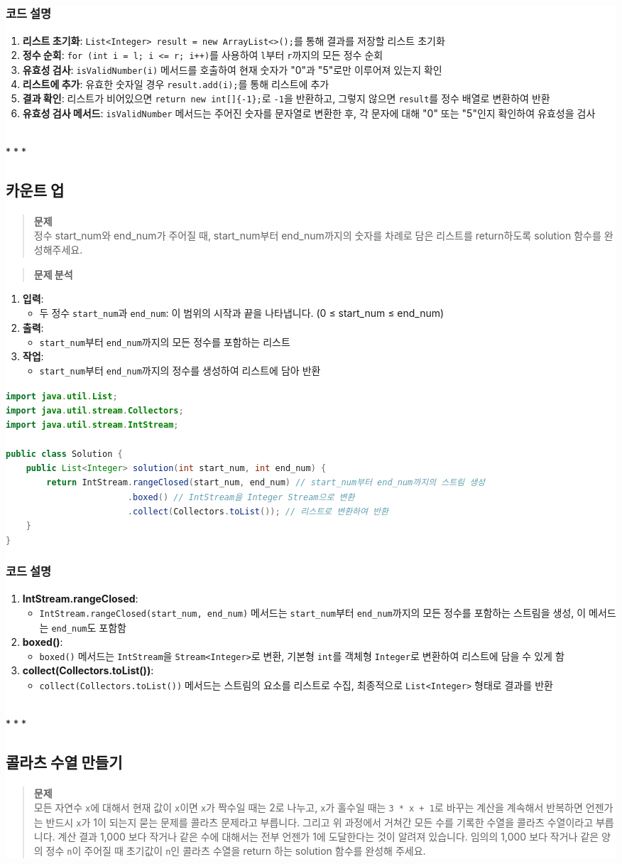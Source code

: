 ### 코드 설명
1. **리스트 초기화**: `List<Integer> result = new ArrayList<>();`를 통해 결과를 저장할 리스트 초기화
2. **정수 순회**: `for (int i = l; i <= r; i++)`를 사용하여 `l`부터 `r`까지의 모든 정수 순회
3. **유효성 검사**: `isValidNumber(i)` 메서드를 호출하여 현재 숫자가 "0"과 "5"로만 이루어져 있는지 확인
4. **리스트에 추가**: 유효한 숫자일 경우 `result.add(i);`를 통해 리스트에 추가
5. **결과 확인**: 리스트가 비어있으면 `return new int[]{-1};`로 `-1`을 반환하고, 그렇지 않으면 `result`를 정수 배열로 변환하여 반환
6. **유효성 검사 메서드**: `isValidNumber` 메서드는 주어진 숫자를 문자열로 변환한 후, 각 문자에 대해 "0" 또는 "5"인지 확인하여 유효성을 검사  

<br/>
* * *
<br/>

## 카운트 업
> **문제**  
정수 start_num와 end_num가 주어질 때, start_num부터 end_num까지의 숫자를 차례로 담은 리스트를 return하도록 solution 함수를 완성해주세요.  

> **문제 분석**
1. **입력**:
   - 두 정수 `start_num`과 `end_num`: 이 범위의 시작과 끝을 나타냅니다. (0 ≤ start_num ≤ end_num)
2. **출력**:
   - `start_num`부터 `end_num`까지의 모든 정수를 포함하는 리스트
3. **작업**:
   - `start_num`부터 `end_num`까지의 정수를 생성하여 리스트에 담아 반환  

```java
import java.util.List;
import java.util.stream.Collectors;
import java.util.stream.IntStream;

public class Solution {
    public List<Integer> solution(int start_num, int end_num) {
        return IntStream.rangeClosed(start_num, end_num) // start_num부터 end_num까지의 스트림 생성
                        .boxed() // IntStream을 Integer Stream으로 변환
                        .collect(Collectors.toList()); // 리스트로 변환하여 반환
    }
}
```

### 코드 설명
1. **IntStream.rangeClosed**: 
   - `IntStream.rangeClosed(start_num, end_num)` 메서드는 `start_num`부터 `end_num`까지의 모든 정수를 포함하는 스트림을 생성, 이 메서드는 `end_num`도 포함함  
2. **boxed()**:
   - `boxed()` 메서드는 `IntStream`을 `Stream<Integer>`로 변환, 기본형 `int`를 객체형 `Integer`로 변환하여 리스트에 담을 수 있게 함   
3. **collect(Collectors.toList())**:
   - `collect(Collectors.toList())` 메서드는 스트림의 요소를 리스트로 수집, 최종적으로 `List<Integer>` 형태로 결과를 반환    

<br/>
* * *
<br/>

## 콜라츠 수열 만들기
> **문제**  
모든 자연수 `x`에 대해서 현재 값이 `x`이면 `x`가 짝수일 때는 2로 나누고, `x`가 홀수일 때는 `3 * x + 1`로 바꾸는 계산을 계속해서 반복하면 언젠가는 반드시 `x`가 1이 되는지 묻는 문제를 콜라츠 문제라고 부릅니다. 그리고 위 과정에서 거쳐간 모든 수를 기록한 수열을 콜라츠 수열이라고 부릅니다. 계산 결과 1,000 보다 작거나 같은 수에 대해서는 전부 언젠가 1에 도달한다는 것이 알려져 있습니다. 임의의 1,000 보다 작거나 같은 양의 정수 `n`이 주어질 때 초기값이 `n`인 콜라츠 수열을 return 하는 solution 함수를 완성해 주세요.   

